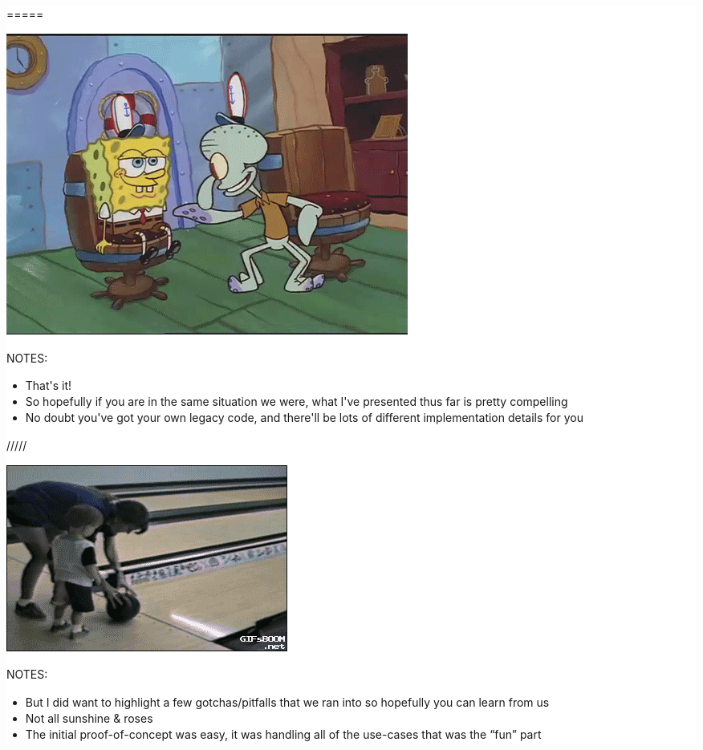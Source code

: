 =====

![Squidward Ta-Da!](../../img/giphy/squidward-tada.gif)


NOTES:
- That's it!
- So hopefully if you are in the same situation we were, what I've presented thus far is pretty compelling
- No doubt you've got your own legacy code, and there'll be lots of different implementation details for you

/////

![Slippery bowling lane](../../img/giphy/bowling-lane-fall.gif)


NOTES:
- But I did want to highlight a few gotchas/pitfalls that we ran into so hopefully you can learn from us
- Not all sunshine & roses
- The initial proof-of-concept was easy, it was handling all of the use-cases that was the “fun” part
